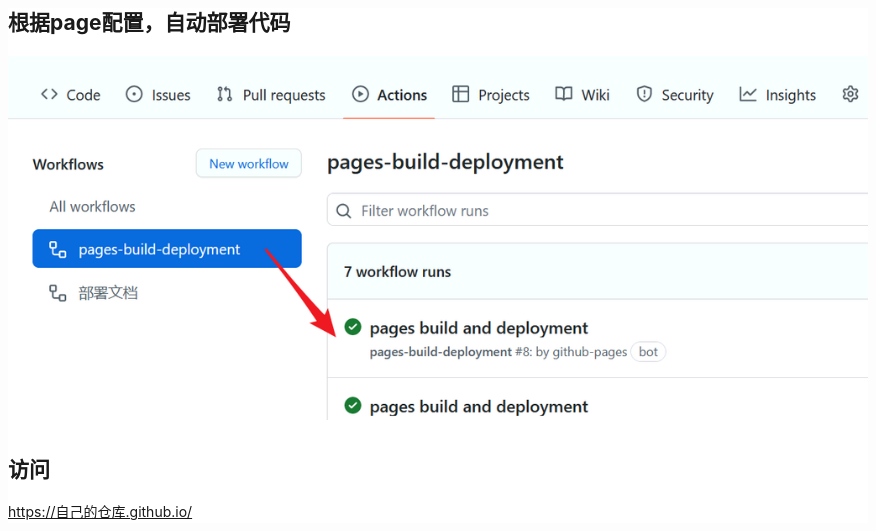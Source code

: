 

## 根据page配置，自动部署代码

![](./deploy-gh-pages.assets/true-image-20220821184611359.png)

## 访问

https://自己的仓库.github.io/


